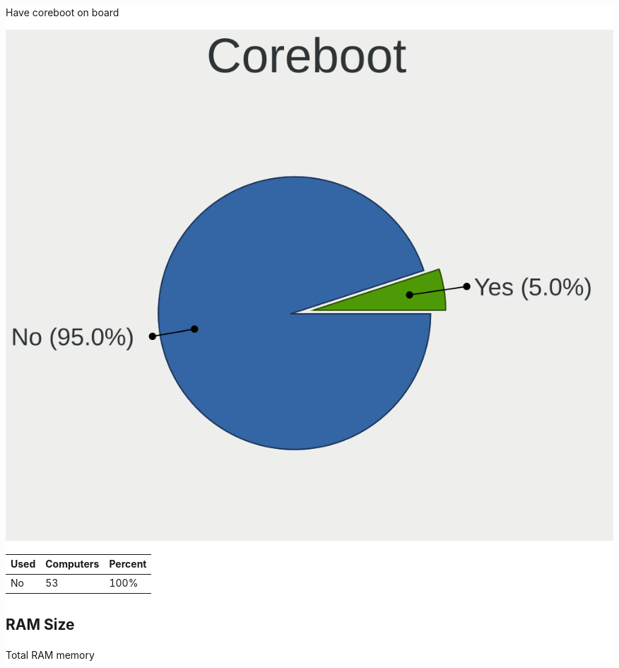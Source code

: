 Have coreboot on board

![Coreboot](./All/images/pie_chart_bsd/node_coreboot.svg)


| Used | Computers | Percent |
|------|-----------|---------|
| No   | 53        | 100%    |

RAM Size
--------

Total RAM memory
